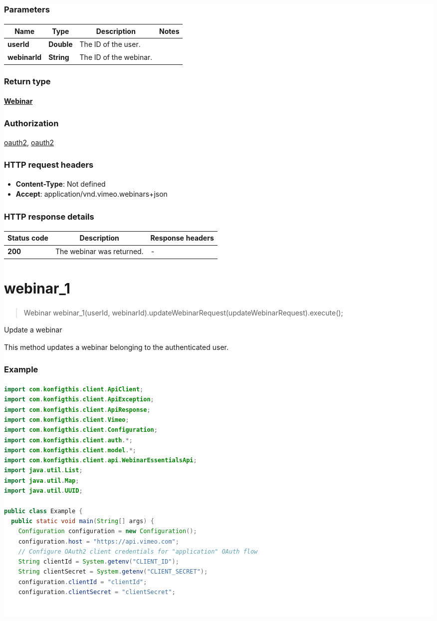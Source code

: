 ```java

```

### Parameters

| Name | Type | Description  | Notes |
|------------- | ------------- | ------------- | -------------|
| **userId** | **Double**| The ID of the user. | |
| **webinarId** | **String**| The ID of the webinar. | |

### Return type

[**Webinar**](Webinar.md)

### Authorization

[oauth2](../README.md#oauth2), [oauth2](../README.md#oauth2)

### HTTP request headers

 - **Content-Type**: Not defined
 - **Accept**: application/vnd.vimeo.webinars+json

### HTTP response details
| Status code | Description | Response headers |
|-------------|-------------|------------------|
| **200** | The webinar was returned. |  -  |

<a name="webinar_1"></a>
# **webinar_1**
> Webinar webinar_1(userId, webinarId).updateWebinarRequest(updateWebinarRequest).execute();

Update a webinar

This method updates a webinar belonging to the authenticated user.

### Example
```java
import com.konfigthis.client.ApiClient;
import com.konfigthis.client.ApiException;
import com.konfigthis.client.ApiResponse;
import com.konfigthis.client.Vimeo;
import com.konfigthis.client.Configuration;
import com.konfigthis.client.auth.*;
import com.konfigthis.client.model.*;
import com.konfigthis.client.api.WebinarEssentialsApi;
import java.util.List;
import java.util.Map;
import java.util.UUID;

public class Example {
  public static void main(String[] args) {
    Configuration configuration = new Configuration();
    configuration.host = "https://api.vimeo.com";
    // Configure OAuth2 client credentials for "application" OAuth flow
    String clientId = System.getenv("CLIENT_ID");
    String clientSecret = System.getenv("CLIENT_SECRET");
    configuration.clientId = "clientId";
    configuration.clientSecret = "clientSecret";
    
    
```